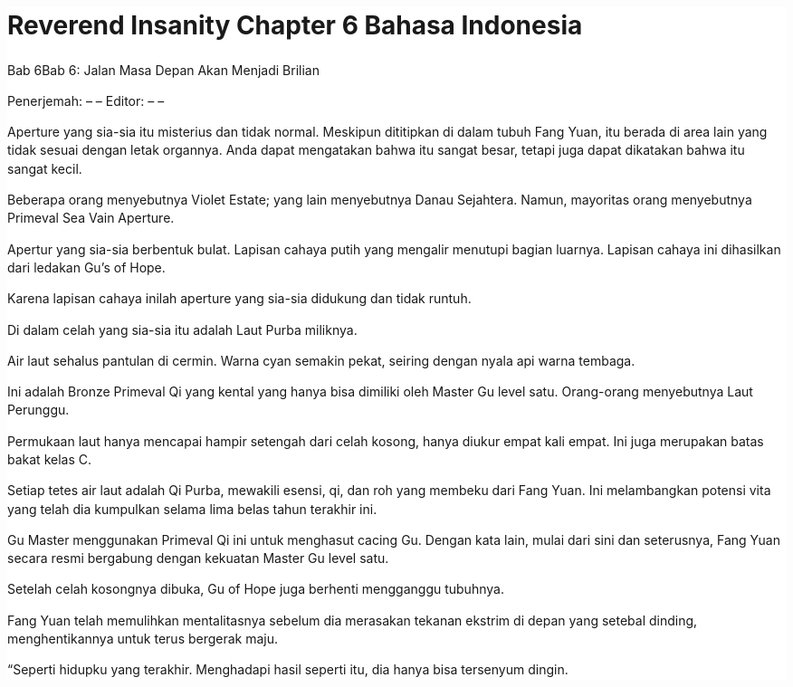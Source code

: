 # Reverend Insanity Chapter 6 Bahasa Indonesia

Bab 6Bab 6: Jalan Masa Depan Akan Menjadi Brilian

Penerjemah: – – Editor: – –

Aperture yang sia-sia itu misterius dan tidak normal. Meskipun dititipkan di dalam tubuh Fang Yuan, itu berada di area lain yang tidak sesuai dengan letak organnya. Anda dapat mengatakan bahwa itu sangat besar, tetapi juga dapat dikatakan bahwa itu sangat kecil.



Beberapa orang menyebutnya Violet Estate; yang lain menyebutnya Danau Sejahtera. Namun, mayoritas orang menyebutnya Primeval Sea Vain Aperture.



Apertur yang sia-sia berbentuk bulat. Lapisan cahaya putih yang mengalir menutupi bagian luarnya. Lapisan cahaya ini dihasilkan dari ledakan Gu’s of Hope.



Karena lapisan cahaya inilah aperture yang sia-sia didukung dan tidak runtuh.



Di dalam celah yang sia-sia itu adalah Laut Purba miliknya.



Air laut sehalus pantulan di cermin. Warna cyan semakin pekat, seiring dengan nyala api warna tembaga.



Ini adalah Bronze Primeval Qi yang kental yang hanya bisa dimiliki oleh Master Gu level satu. Orang-orang menyebutnya Laut Perunggu.



Permukaan laut hanya mencapai hampir setengah dari celah kosong, hanya diukur empat kali empat. Ini juga merupakan batas bakat kelas C.



Setiap tetes air laut adalah Qi Purba, mewakili esensi, qi, dan roh yang membeku dari Fang Yuan. Ini melambangkan potensi vita yang telah dia kumpulkan selama lima belas tahun terakhir ini.



Gu Master menggunakan Primeval Qi ini untuk menghasut cacing Gu. Dengan kata lain, mulai dari sini dan seterusnya, Fang Yuan secara resmi bergabung dengan kekuatan Master Gu level satu.



Setelah celah kosongnya dibuka, Gu of Hope juga berhenti mengganggu tubuhnya.



Fang Yuan telah memulihkan mentalitasnya sebelum dia merasakan tekanan ekstrim di depan yang setebal dinding, menghentikannya untuk terus bergerak maju.



“Seperti hidupku yang terakhir. Menghadapi hasil seperti itu, dia hanya bisa tersenyum dingin.


